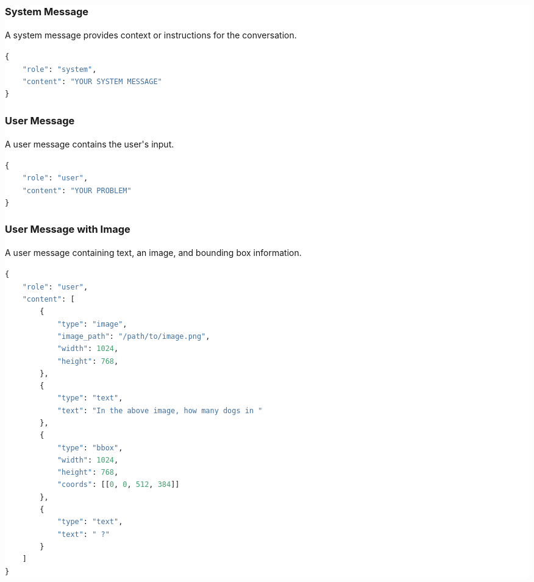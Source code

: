 ### System Message

A system message provides context or instructions for the conversation.

```python
{
    "role": "system",
    "content": "YOUR SYSTEM MESSAGE"
}
```

### User Message

A user message contains the user's input.

```python
{
    "role": "user",
    "content": "YOUR PROBLEM"
}
```

### User Message with Image

A user message containing text, an image, and bounding box information.

```python
{
    "role": "user",
    "content": [
        {
            "type": "image",
            "image_path": "/path/to/image.png",
            "width": 1024,
            "height": 768,
        },
        {
            "type": "text",
            "text": "In the above image, how many dogs in "
        },
        {
            "type": "bbox",
            "width": 1024,
            "height": 768,
            "coords": [[0, 0, 512, 384]]
        },
        {
            "type": "text",
            "text": " ?"
        }
    ]
}
```
